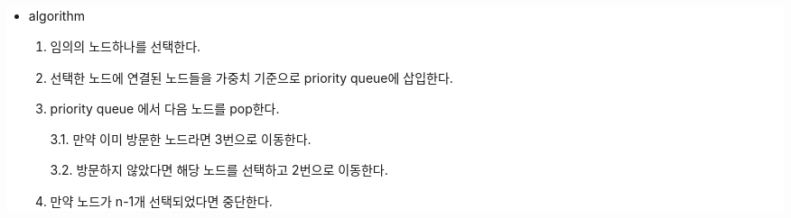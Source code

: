 

- algorithm

  1. 임의의 노드하나를 선택한다.

  2. 선택한 노드에 연결된 노드들을 가중치 기준으로 priority queue에 삽입한다.

  3. priority queue 에서 다음 노드를 pop한다.

     3.1. 만약 이미 방문한 노드라면 3번으로 이동한다.

     3.2. 방문하지 않았다면 해당 노드를 선택하고 2번으로 이동한다.

  4. 만약 노드가 n-1개 선택되었다면 중단한다.
